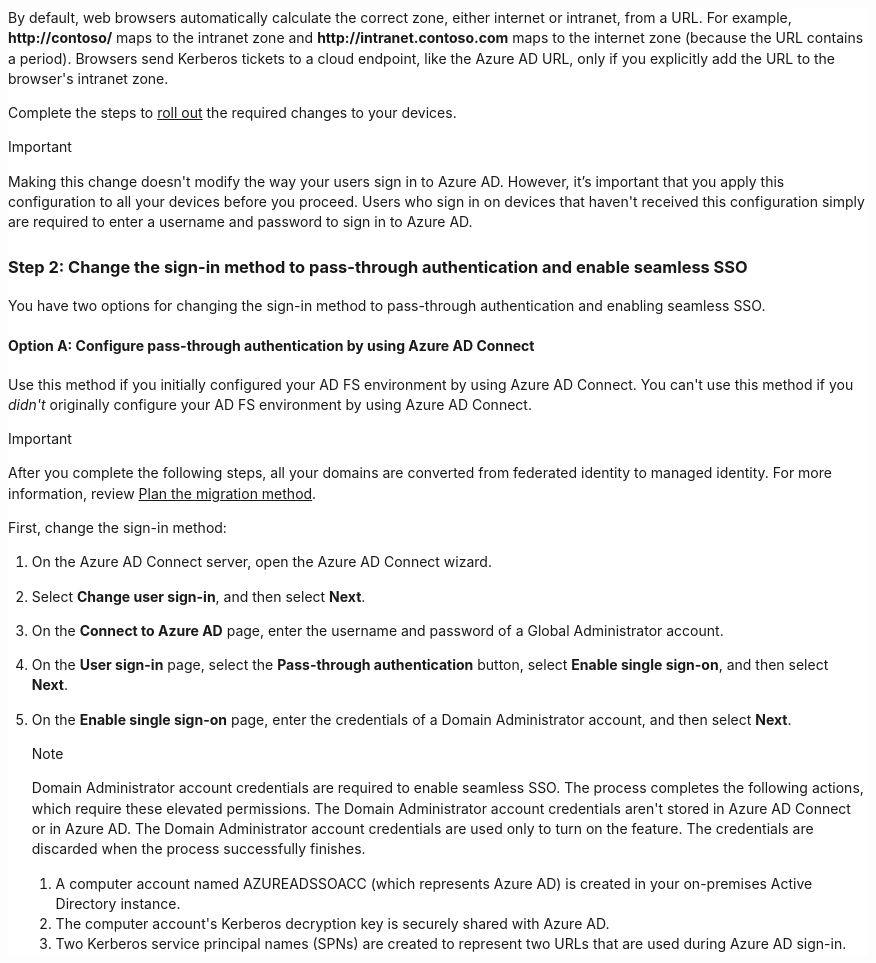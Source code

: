 By default, web browsers automatically calculate the correct zone, either internet or intranet, from a URL. For example, **http:\/\/contoso/** maps to the intranet zone and **http:\/\/intranet.contoso.com** maps to the internet zone (because the URL contains a period). Browsers send Kerberos tickets to a cloud endpoint, like the Azure AD URL, only if you explicitly add the URL to the browser's intranet zone.

Complete the steps to [roll out](https://docs.microsoft.com/azure/active-directory/connect/active-directory-aadconnect-sso-quick-start) the required changes to your devices.

> [!IMPORTANT]
> Making this change doesn't modify the way your users sign in to Azure AD. However, it’s important that you apply this configuration to all your devices before you proceed. Users who sign in on devices that haven't received this configuration simply are required to enter a username and password to sign in to Azure AD.

### Step 2: Change the sign-in method to pass-through authentication and enable seamless SSO

You have two options for changing the sign-in method to pass-through authentication and enabling seamless SSO.

#### Option A: Configure pass-through authentication by using Azure AD Connect

Use this method if you initially configured your AD FS environment by using Azure AD Connect. You can't use this method if you *didn't* originally configure your AD FS environment by using Azure AD Connect.

> [!IMPORTANT]
> After you complete the following steps, all your domains are converted from federated identity to managed identity. For more information, review [Plan the migration method](#plan-the-migration-method).

First, change the sign-in method:

1. On the Azure AD Connect server, open the Azure AD Connect wizard.
2. Select **Change user sign-in**, and then select **Next**. 
3. On the **Connect to Azure AD** page, enter the username and password of a Global Administrator account.
4. On the **User sign-in** page, select the **Pass-through authentication** button, select **Enable single sign-on**, and then select **Next**.
5. On the **Enable single sign-on** page, enter the credentials of a Domain Administrator account, and then select **Next**.

   > [!NOTE]
   > Domain Administrator account credentials are required to enable seamless SSO. The process completes the following actions, which require these elevated permissions. The Domain Administrator account credentials aren't stored in Azure AD Connect or in Azure AD. The Domain Administrator account credentials are used only to turn on the feature. The credentials are discarded when the process successfully finishes.
   >
   > 1. A computer account named AZUREADSSOACC (which represents Azure AD) is created in your on-premises Active Directory instance.
   > 2. The computer account's Kerberos decryption key is securely shared with Azure AD.
   > 3. Two Kerberos service principal names (SPNs) are created to represent two URLs that are used during Azure AD sign-in.
